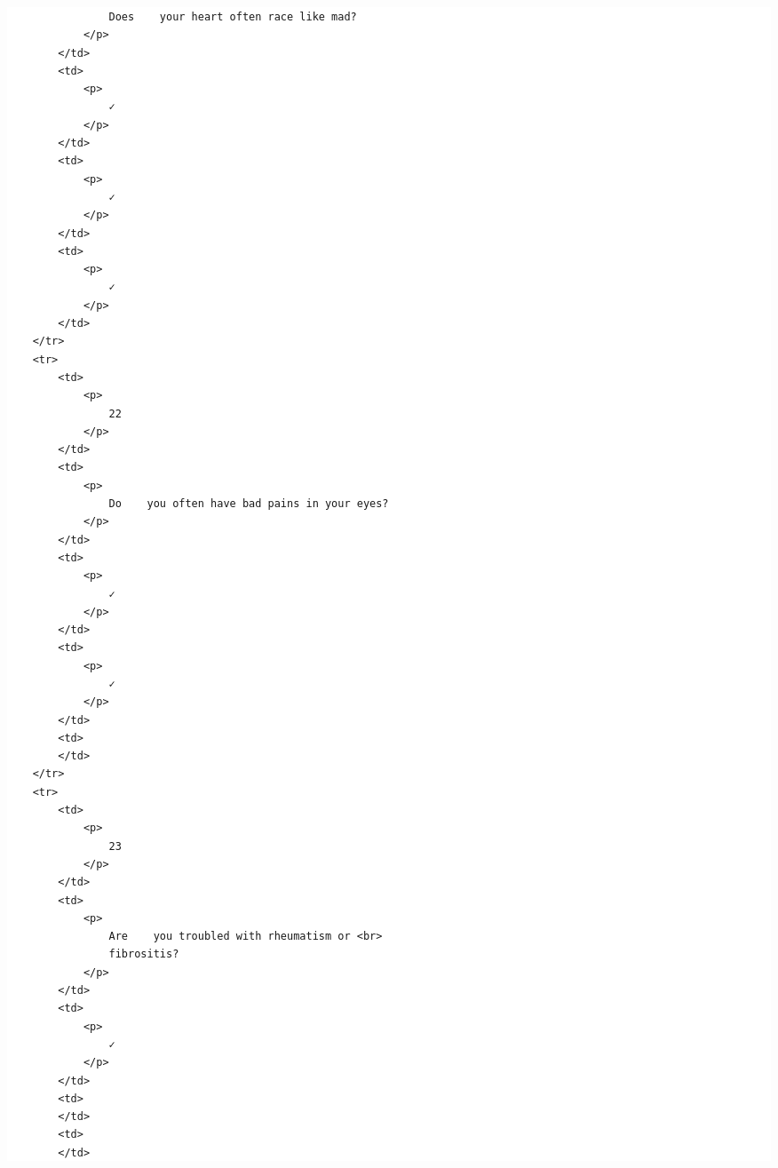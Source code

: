                     Does    your heart often race like mad?
                </p>
            </td>
            <td>
                <p>
                    ✓
                </p>
            </td>
            <td>
                <p>
                    ✓
                </p>
            </td>
            <td>
                <p>
                    ✓
                </p>
            </td>
        </tr>
        <tr>
            <td>
                <p>
                    22
                </p>
            </td>
            <td>
                <p>
                    Do    you often have bad pains in your eyes?
                </p>
            </td>
            <td>
                <p>
                    ✓
                </p>
            </td>
            <td>
                <p>
                    ✓
                </p>
            </td>
            <td>
            </td>
        </tr>
        <tr>
            <td>
                <p>
                    23
                </p>
            </td>
            <td>
                <p>
                    Are    you troubled with rheumatism or <br>
                    fibrositis?
                </p>
            </td>
            <td>
                <p>
                    ✓
                </p>
            </td>
            <td>
            </td>
            <td>
            </td>